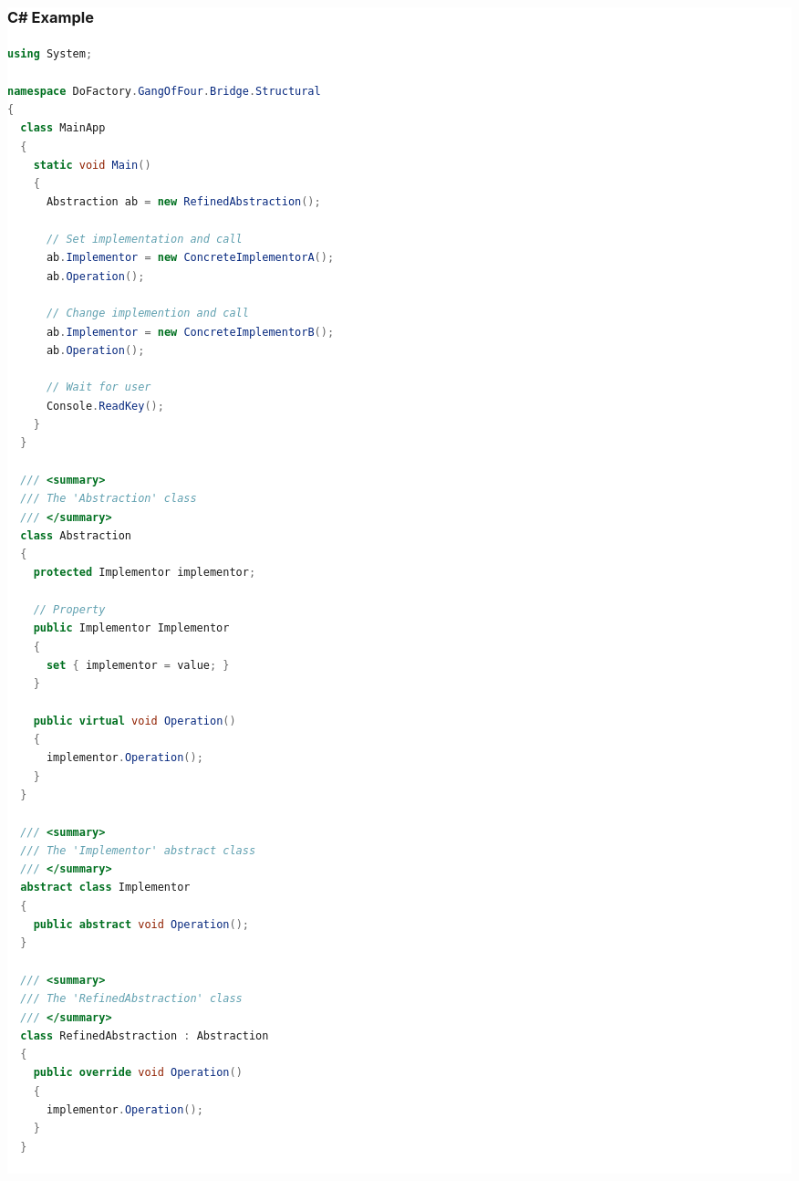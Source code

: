### C# Example
~~~c#
using System;
 
namespace DoFactory.GangOfFour.Bridge.Structural
{
  class MainApp
  {
    static void Main()
    {
      Abstraction ab = new RefinedAbstraction();
 
      // Set implementation and call
      ab.Implementor = new ConcreteImplementorA();
      ab.Operation();
 
      // Change implemention and call
      ab.Implementor = new ConcreteImplementorB();
      ab.Operation();
 
      // Wait for user
      Console.ReadKey();
    }
  }
 
  /// <summary>
  /// The 'Abstraction' class
  /// </summary>
  class Abstraction
  {
    protected Implementor implementor;
 
    // Property
    public Implementor Implementor
    {
      set { implementor = value; }
    }
 
    public virtual void Operation()
    {
      implementor.Operation();
    }
  }
 
  /// <summary>
  /// The 'Implementor' abstract class
  /// </summary>
  abstract class Implementor
  {
    public abstract void Operation();
  }
 
  /// <summary>
  /// The 'RefinedAbstraction' class
  /// </summary>
  class RefinedAbstraction : Abstraction
  {
    public override void Operation()
    {
      implementor.Operation();
    }
  }
 
~~~